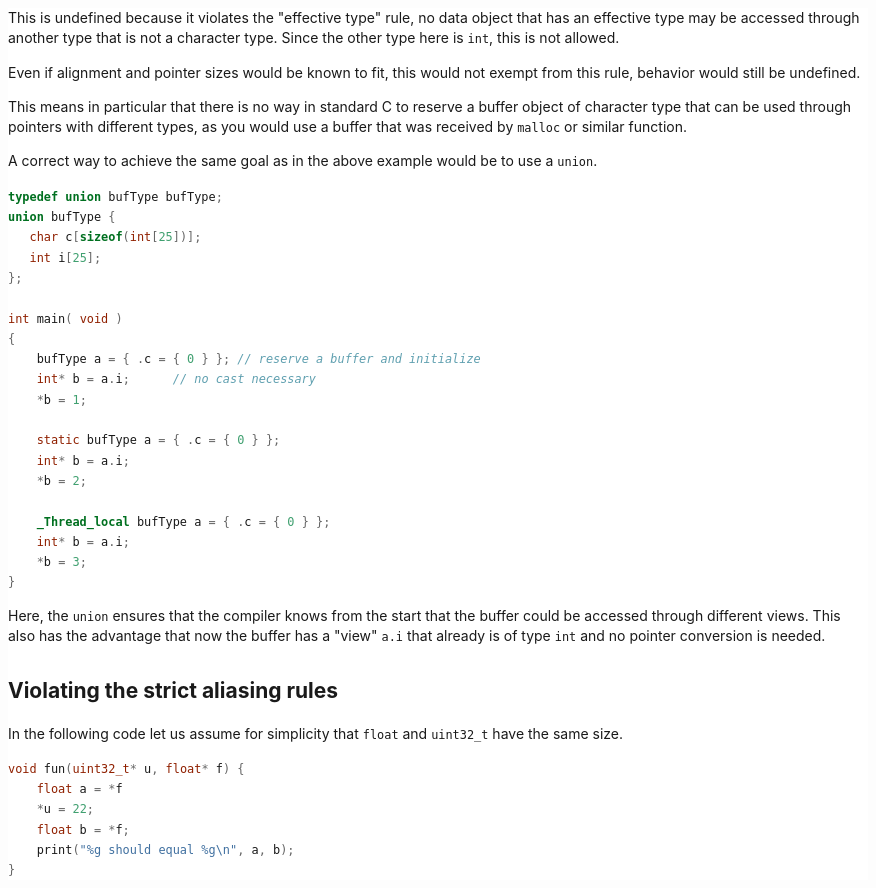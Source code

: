 This is undefined because it violates the "effective type" rule, no data object that has an effective type may be accessed through another type that is not a character type. Since the other type here is `int`, this is not allowed.

Even if alignment and pointer sizes would be known to fit, this would not exempt from this rule, behavior would still be undefined.

This means in particular that there is no way in standard C to reserve
a buffer object of character type that can be used through pointers
with different types, as you would use a buffer that was received by
`malloc` or similar function.

A correct way to achieve the same goal as in the above example would
be to use a `union`.

```c
typedef union bufType bufType;
union bufType {
   char c[sizeof(int[25])];
   int i[25];
};

int main( void )
{
    bufType a = { .c = { 0 } }; // reserve a buffer and initialize
    int* b = a.i;      // no cast necessary
    *b = 1;      

    static bufType a = { .c = { 0 } };
    int* b = a.i;
    *b = 2;

    _Thread_local bufType a = { .c = { 0 } };
    int* b = a.i;
    *b = 3;
}

```

Here, the `union` ensures that the compiler knows from the start that the buffer could be
accessed through different views. This also has the advantage that now the buffer has a "view" `a.i` that already is of type `int` and no pointer conversion is needed.



## Violating the strict aliasing rules


In the following code let us assume for simplicity that `float` and `uint32_t` have the same size.

```c
void fun(uint32_t* u, float* f) {
    float a = *f
    *u = 22;
    float b = *f;
    print("%g should equal %g\n", a, b);
}

```

